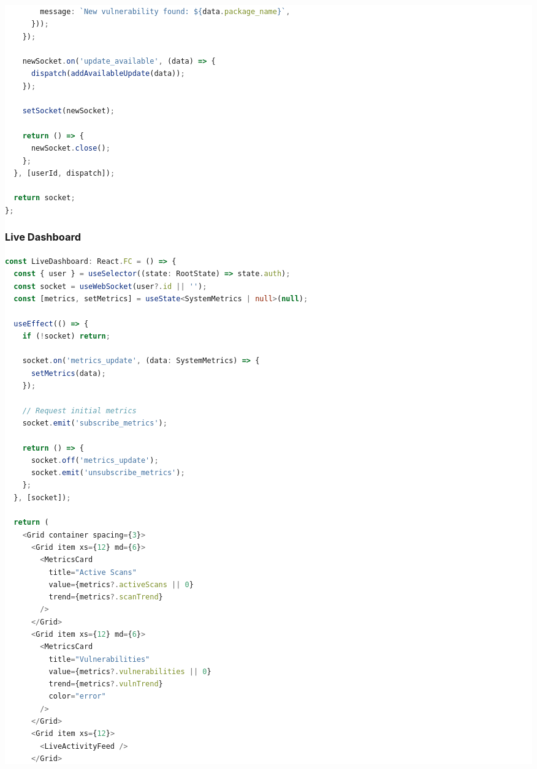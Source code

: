 ```typescript
        message: `New vulnerability found: ${data.package_name}`,
      }));
    });

    newSocket.on('update_available', (data) => {
      dispatch(addAvailableUpdate(data));
    });

    setSocket(newSocket);

    return () => {
      newSocket.close();
    };
  }, [userId, dispatch]);

  return socket;
};
```

### Live Dashboard

```typescript
const LiveDashboard: React.FC = () => {
  const { user } = useSelector((state: RootState) => state.auth);
  const socket = useWebSocket(user?.id || '');
  const [metrics, setMetrics] = useState<SystemMetrics | null>(null);

  useEffect(() => {
    if (!socket) return;

    socket.on('metrics_update', (data: SystemMetrics) => {
      setMetrics(data);
    });

    // Request initial metrics
    socket.emit('subscribe_metrics');

    return () => {
      socket.off('metrics_update');
      socket.emit('unsubscribe_metrics');
    };
  }, [socket]);

  return (
    <Grid container spacing={3}>
      <Grid item xs={12} md={6}>
        <MetricsCard
          title="Active Scans"
          value={metrics?.activeScans || 0}
          trend={metrics?.scanTrend}
        />
      </Grid>
      <Grid item xs={12} md={6}>
        <MetricsCard
          title="Vulnerabilities"
          value={metrics?.vulnerabilities || 0}
          trend={metrics?.vulnTrend}
          color="error"
        />
      </Grid>
      <Grid item xs={12}>
        <LiveActivityFeed />
      </Grid>
```